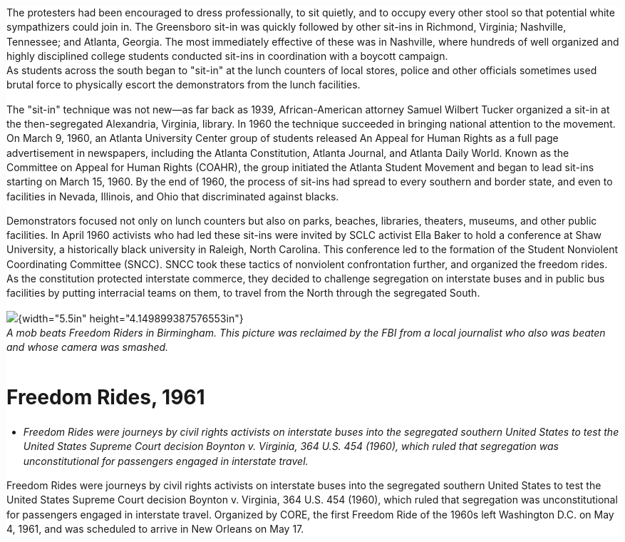 The protesters had been encouraged to dress professionally, to sit
quietly, and to occupy every other stool so that potential white
sympathizers could join in. The Greensboro sit-in was quickly followed
by other sit-ins in Richmond, Virginia; Nashville, Tennessee; and
Atlanta, Georgia. The most immediately effective of these was in
Nashville, where hundreds of well organized and highly disciplined
college students conducted sit-ins in coordination with a boycott
campaign.\
As students across the south began to "sit-in" at the lunch counters of
local stores, police and other officials sometimes used brutal force to
physically escort the demonstrators from the lunch facilities.

The "sit-in" technique was not new—as far back as 1939, African-American
attorney Samuel Wilbert Tucker organized a sit-in at the then-segregated
Alexandria, Virginia, library. In 1960 the technique succeeded in
bringing national attention to the movement.\
On March 9, 1960, an Atlanta University Center group of students
released An Appeal for Human Rights as a full page advertisement in
newspapers, including the Atlanta Constitution, Atlanta Journal, and
Atlanta Daily World. Known as the Committee on Appeal for Human Rights
(COAHR), the group initiated the Atlanta Student Movement and began to
lead sit-ins starting on March 15, 1960. By the end of 1960, the process
of sit-ins had spread to every southern and border state, and even to
facilities in Nevada, Illinois, and Ohio that discriminated against
blacks.

Demonstrators focused not only on lunch counters but also on parks,
beaches, libraries, theaters, museums, and other public facilities. In
April 1960 activists who had led these sit-ins were invited by SCLC
activist Ella Baker to hold a conference at Shaw University, a
historically black university in Raleigh, North Carolina. This
conference led to the formation of the Student Nonviolent Coordinating
Committee (SNCC). SNCC took these tactics of nonviolent confrontation
further, and organized the freedom rides. As the constitution protected
interstate commerce, they decided to challenge segregation on interstate
buses and in public bus facilities by putting interracial teams on them,
to travel from the North through the segregated South.

![](media/image10.jpg){width="5.5in" height="4.149899387576553in"}\
*A mob beats Freedom Riders in Birmingham. This picture was reclaimed by
the FBI from a local journalist who also was beaten and whose camera was
smashed.*

Freedom Rides, 1961
===================

-   *Freedom Rides were journeys by civil rights activists on interstate
    buses into the segregated southern United States to test the United
    States Supreme Court decision Boynton v. Virginia, 364 U.S. 454
    (1960), which ruled that segregation was unconstitutional for
    passengers engaged in interstate travel.*

Freedom Rides were journeys by civil rights activists on interstate
buses into the segregated southern United States to test the United
States Supreme Court decision Boynton v. Virginia, 364 U.S. 454 (1960),
which ruled that segregation was unconstitutional for passengers engaged
in interstate travel. Organized by CORE, the first Freedom Ride of the
1960s left Washington D.C. on May 4, 1961, and was scheduled to arrive
in New Orleans on May 17.
